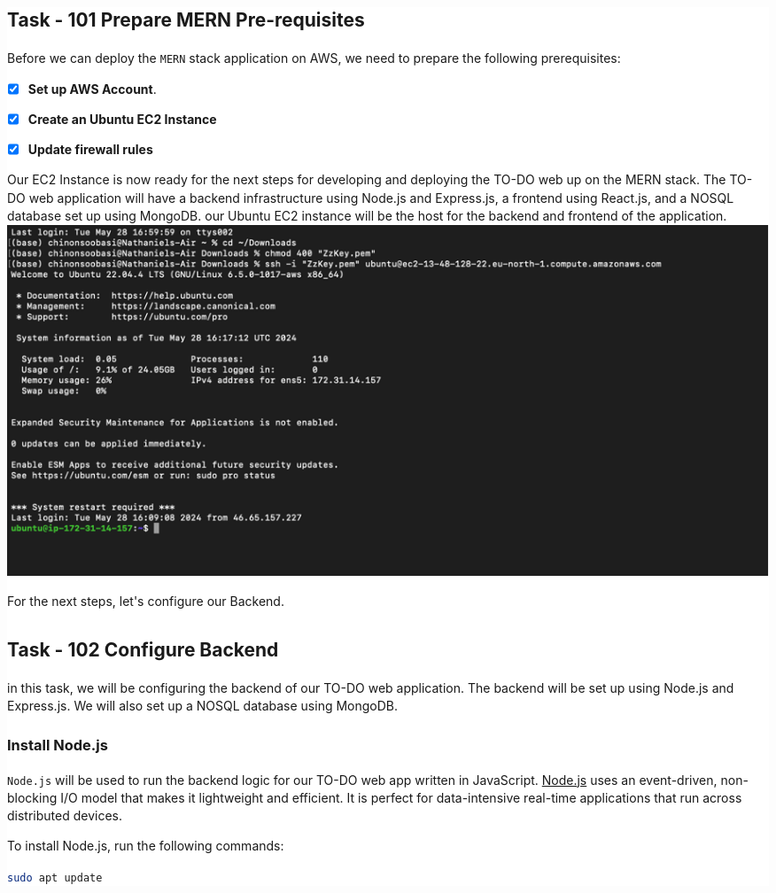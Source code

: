## Task - 101 Prepare MERN Pre-requisites

Before we can deploy the  `MERN` stack application on AWS, we need to prepare the following prerequisites:

- [x] **Set up AWS Account**.
- [x] **Create an Ubuntu EC2 Instance**
- [x] **Update firewall rules**


Our EC2 Instance is now ready for the next steps for developing and deploying the TO-DO web up on the MERN stack.
The TO-DO web application will have a backend infrastructure using Node.js and Express.js, a frontend using React.js, and a NOSQL database set up using MongoDB. our Ubuntu EC2 instance will be the host for the backend and frontend of the application.
![M2](./Images/M2.png)

For the next steps, let's configure our Backend.

## Task - 102 Configure Backend
in this task, we will be configuring the backend of our TO-DO web application. The backend will be set up using Node.js and Express.js. We will also set up a NOSQL database using MongoDB.

### Install Node.js
`Node.js` will be used to run the backend logic for our TO-DO web app written in JavaScript. [Node.js](https://nodejs.org/en) uses an event-driven, non-blocking I/O model that makes it lightweight and efficient. It is perfect for data-intensive real-time applications that run across distributed devices.

To install Node.js, run the following commands:

```bash
sudo apt update
```